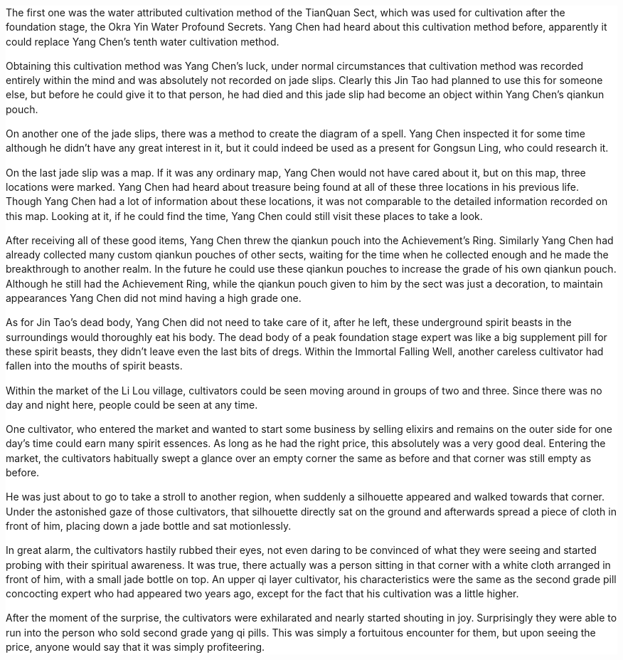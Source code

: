 The first one was the water attributed cultivation method of the TianQuan Sect, which was used for cultivation after the foundation stage, the Okra Yin Water Profound Secrets. Yang Chen had heard about this cultivation method before, apparently it could replace Yang Chen’s tenth water cultivation method.

Obtaining this cultivation method was Yang Chen’s luck, under normal circumstances that cultivation method was recorded entirely within the mind and was absolutely not recorded on jade slips. Clearly this Jin Tao had planned to use this for someone else, but before he could give it to that person, he had died and this jade slip had become an object within Yang Chen’s qiankun pouch.

On another one of the jade slips, there was a method to create the diagram of a spell. Yang Chen inspected it for some time although he didn’t have any great interest in it, but it could indeed be used as a present for Gongsun Ling, who could research it.

On the last jade slip was a map. If it was any ordinary map, Yang Chen would not have cared about it, but on this map, three locations were marked. Yang Chen had heard about treasure being found at all of these three locations in his previous life. Though Yang Chen had a lot of information about these locations, it was not comparable to the detailed information recorded on this map. Looking at it, if he could find the time, Yang Chen could still visit these places to take a look.

After receiving all of these good items, Yang Chen threw the qiankun pouch into the Achievement’s Ring. Similarly Yang Chen had already collected many custom qiankun pouches of other sects, waiting for the time when he collected enough and he made the breakthrough to another realm. In the future he could use these qiankun pouches to increase the grade of his own qiankun pouch. Although he still had the Achievement Ring, while the qiankun pouch given to him by the sect was just a decoration, to maintain appearances Yang Chen did not mind having a high grade one.

As for Jin Tao’s dead body, Yang Chen did not need to take care of it, after he left, these underground spirit beasts in the surroundings would thoroughly eat his body. The dead body of a peak foundation stage expert was like a big supplement pill for these spirit beasts, they didn’t leave even the last bits of dregs. Within the Immortal Falling Well, another careless cultivator had fallen into the mouths of spirit beasts.

Within the market of the Li Lou village, cultivators could be seen moving around in groups of two and three. Since there was no day and night here, people could be seen at any time.

One cultivator, who entered the market and wanted to start some business by selling elixirs and remains on the outer side for one day’s time could earn many spirit essences. As long as he had the right price, this absolutely was a very good deal. Entering the market, the cultivators habitually swept a glance over an empty corner the same as before and that corner was still empty as before.

He was just about to go to take a stroll to another region, when suddenly a silhouette appeared and walked towards that corner. Under the astonished gaze of those cultivators, that silhouette directly sat on the ground and afterwards spread a piece of cloth in front of him, placing down a jade bottle and sat motionlessly.

In great alarm, the cultivators hastily rubbed their eyes, not even daring to be convinced of what they were seeing and started probing with their spiritual awareness. It was true, there actually was a person sitting in that corner with a white cloth arranged in front of him, with a small jade bottle on top. An upper qi layer cultivator, his characteristics were the same as the second grade pill concocting expert who had appeared two years ago, except for the fact that his cultivation was a little higher.

After the moment of the surprise, the cultivators were exhilarated and nearly started shouting in joy. Surprisingly they were able to run into the person who sold second grade yang qi pills. This was simply a fortuitous encounter for them, but upon seeing the price, anyone would say that it was simply profiteering.
